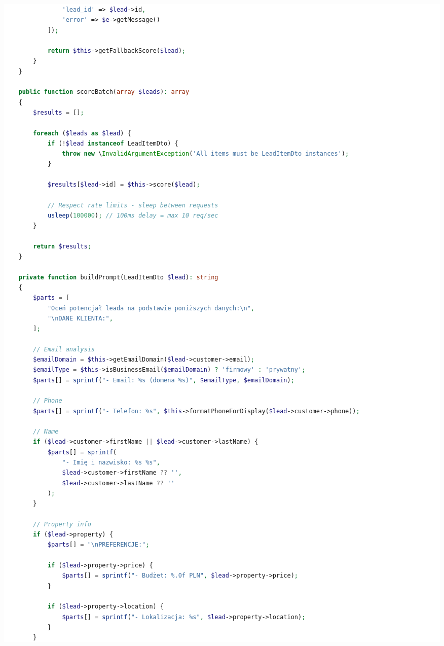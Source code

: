 ```php
                'lead_id' => $lead->id,
                'error' => $e->getMessage()
            ]);

            return $this->getFallbackScore($lead);
        }
    }

    public function scoreBatch(array $leads): array
    {
        $results = [];

        foreach ($leads as $lead) {
            if (!$lead instanceof LeadItemDto) {
                throw new \InvalidArgumentException('All items must be LeadItemDto instances');
            }

            $results[$lead->id] = $this->score($lead);
            
            // Respect rate limits - sleep between requests
            usleep(100000); // 100ms delay = max 10 req/sec
        }

        return $results;
    }

    private function buildPrompt(LeadItemDto $lead): string
    {
        $parts = [
            "Oceń potencjał leada na podstawie poniższych danych:\n",
            "\nDANE KLIENTA:",
        ];

        // Email analysis
        $emailDomain = $this->getEmailDomain($lead->customer->email);
        $emailType = $this->isBusinessEmail($emailDomain) ? 'firmowy' : 'prywatny';
        $parts[] = sprintf("- Email: %s (domena %s)", $emailType, $emailDomain);

        // Phone
        $parts[] = sprintf("- Telefon: %s", $this->formatPhoneForDisplay($lead->customer->phone));

        // Name
        if ($lead->customer->firstName || $lead->customer->lastName) {
            $parts[] = sprintf(
                "- Imię i nazwisko: %s %s",
                $lead->customer->firstName ?? '',
                $lead->customer->lastName ?? ''
            );
        }

        // Property info
        if ($lead->property) {
            $parts[] = "\nPREFERENCJE:";
            
            if ($lead->property->price) {
                $parts[] = sprintf("- Budżet: %.0f PLN", $lead->property->price);
            }
            
            if ($lead->property->location) {
                $parts[] = sprintf("- Lokalizacja: %s", $lead->property->location);
            }
        }

```